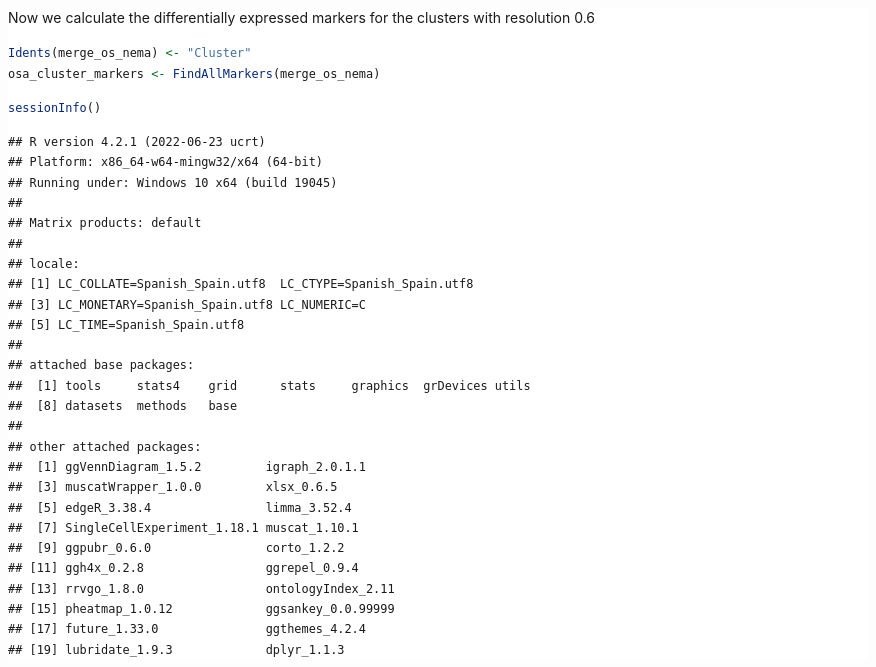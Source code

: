 Now we calculate the differentially expressed markers for the clusters
with resolution 0.6

``` r
Idents(merge_os_nema) <- "Cluster"
osa_cluster_markers <- FindAllMarkers(merge_os_nema)
```

``` r
sessionInfo()
```

    ## R version 4.2.1 (2022-06-23 ucrt)
    ## Platform: x86_64-w64-mingw32/x64 (64-bit)
    ## Running under: Windows 10 x64 (build 19045)
    ## 
    ## Matrix products: default
    ## 
    ## locale:
    ## [1] LC_COLLATE=Spanish_Spain.utf8  LC_CTYPE=Spanish_Spain.utf8   
    ## [3] LC_MONETARY=Spanish_Spain.utf8 LC_NUMERIC=C                  
    ## [5] LC_TIME=Spanish_Spain.utf8    
    ## 
    ## attached base packages:
    ##  [1] tools     stats4    grid      stats     graphics  grDevices utils    
    ##  [8] datasets  methods   base     
    ## 
    ## other attached packages:
    ##  [1] ggVennDiagram_1.5.2         igraph_2.0.1.1             
    ##  [3] muscatWrapper_1.0.0         xlsx_0.6.5                 
    ##  [5] edgeR_3.38.4                limma_3.52.4               
    ##  [7] SingleCellExperiment_1.18.1 muscat_1.10.1              
    ##  [9] ggpubr_0.6.0                corto_1.2.2                
    ## [11] ggh4x_0.2.8                 ggrepel_0.9.4              
    ## [13] rrvgo_1.8.0                 ontologyIndex_2.11         
    ## [15] pheatmap_1.0.12             ggsankey_0.0.99999         
    ## [17] future_1.33.0               ggthemes_4.2.4             
    ## [19] lubridate_1.9.3             dplyr_1.1.3                
